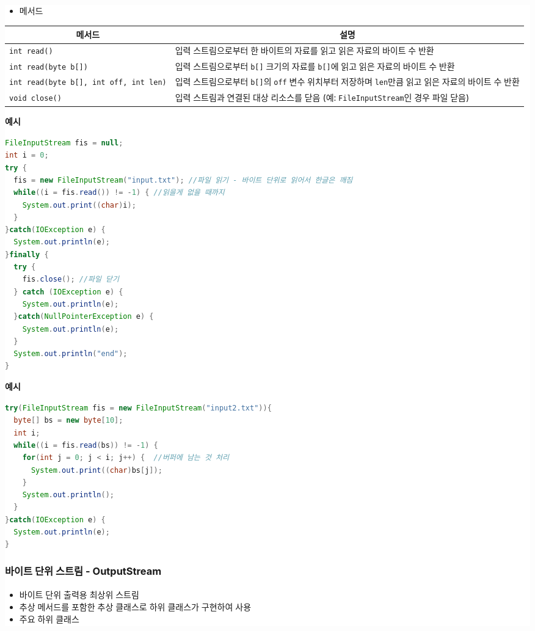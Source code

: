 - 메서드

| 메서드 | 설명 |
| --- | --- |
| `int read()` | 입력 스트림으로부터 한 바이트의 자료를 읽고 읽은 자료의 바이트 수 반환 |
| `int read(byte b[])` | 입력 스트림으로부터 `b[]` 크기의 자료를 `b[]`에 읽고 읽은 자료의 바이트 수 반환 |
| `int read(byte b[], int off, int len)` | 입력 스트림으로부터 `b[]`의 `off` 변수 위치부터 저장하며 `len`만큼 읽고 읽은 자료의 바이트 수 반환 |
| `void close()` | 입력 스트림과 연결된 대상 리소스를 닫음 (예: `FileInputStream`인 경우 파일 닫음) |

__예시__
```java
FileInputStream fis = null;
int i = 0;
try {
  fis = new FileInputStream("input.txt"); //파일 읽기 - 바이트 단위로 읽어서 한글은 깨짐
  while((i = fis.read()) != -1) { //읽을게 없을 때까지
    System.out.print((char)i);
  }
}catch(IOException e) {
  System.out.println(e);
}finally {
  try {
    fis.close(); //파일 닫기
  } catch (IOException e) {
    System.out.println(e);
  }catch(NullPointerException e) {
    System.out.println(e);
  }
  System.out.println("end");
}
```

__예시__
```java
try(FileInputStream fis = new FileInputStream("input2.txt")){
  byte[] bs = new byte[10];
  int i;
  while((i = fis.read(bs)) != -1) {
    for(int j = 0; j < i; j++) {  //버퍼에 남는 것 처리
      System.out.print((char)bs[j]);
    }
    System.out.println();
  }
}catch(IOException e) {
  System.out.println(e);
}
```

### 바이트 단위 스트림 - OutputStream
- 바이트 단위 출력용 최상위 스트림
- 추상 메서드를 포함한 추상 클래스로 하위 클래스가 구현하여 사용
- 주요 하위 클래스
